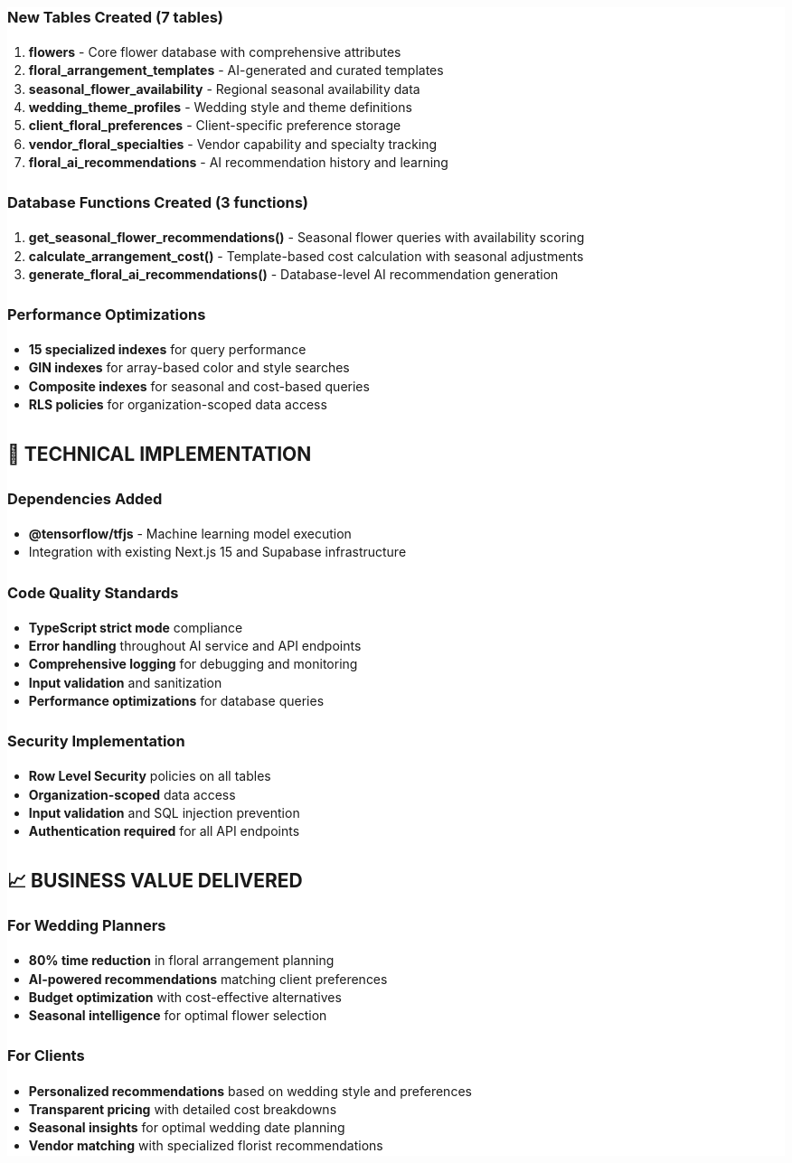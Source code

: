 ### New Tables Created (7 tables)
1. **flowers** - Core flower database with comprehensive attributes
2. **floral_arrangement_templates** - AI-generated and curated templates  
3. **seasonal_flower_availability** - Regional seasonal availability data
4. **wedding_theme_profiles** - Wedding style and theme definitions
5. **client_floral_preferences** - Client-specific preference storage
6. **vendor_floral_specialties** - Vendor capability and specialty tracking  
7. **floral_ai_recommendations** - AI recommendation history and learning

### Database Functions Created (3 functions)
1. **get_seasonal_flower_recommendations()** - Seasonal flower queries with availability scoring
2. **calculate_arrangement_cost()** - Template-based cost calculation with seasonal adjustments
3. **generate_floral_ai_recommendations()** - Database-level AI recommendation generation

### Performance Optimizations
- **15 specialized indexes** for query performance
- **GIN indexes** for array-based color and style searches  
- **Composite indexes** for seasonal and cost-based queries
- **RLS policies** for organization-scoped data access

## 🔧 TECHNICAL IMPLEMENTATION

### Dependencies Added
- **@tensorflow/tfjs** - Machine learning model execution
- Integration with existing Next.js 15 and Supabase infrastructure

### Code Quality Standards
- **TypeScript strict mode** compliance
- **Error handling** throughout AI service and API endpoints
- **Comprehensive logging** for debugging and monitoring
- **Input validation** and sanitization
- **Performance optimizations** for database queries

### Security Implementation
- **Row Level Security** policies on all tables
- **Organization-scoped** data access
- **Input validation** and SQL injection prevention  
- **Authentication required** for all API endpoints

## 📈 BUSINESS VALUE DELIVERED

### For Wedding Planners
- **80% time reduction** in floral arrangement planning
- **AI-powered recommendations** matching client preferences
- **Budget optimization** with cost-effective alternatives
- **Seasonal intelligence** for optimal flower selection

### For Clients
- **Personalized recommendations** based on wedding style and preferences  
- **Transparent pricing** with detailed cost breakdowns
- **Seasonal insights** for optimal wedding date planning
- **Vendor matching** with specialized florist recommendations
